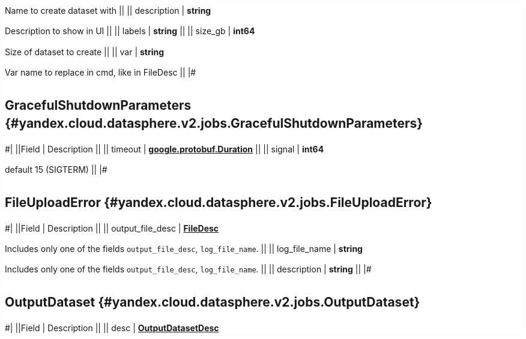 Name to create dataset with ||
|| description | **string**

Description to show in UI ||
|| labels | **string** ||
|| size_gb | **int64**

Size of dataset to create ||
|| var | **string**

Var name to replace in cmd, like in FileDesc ||
|#

## GracefulShutdownParameters {#yandex.cloud.datasphere.v2.jobs.GracefulShutdownParameters}

#|
||Field | Description ||
|| timeout | **[google.protobuf.Duration](https://developers.google.com/protocol-buffers/docs/reference/csharp/class/google/protobuf/well-known-types/duration)** ||
|| signal | **int64**

default 15 (SIGTERM) ||
|#

## FileUploadError {#yandex.cloud.datasphere.v2.jobs.FileUploadError}

#|
||Field | Description ||
|| output_file_desc | **[FileDesc](#yandex.cloud.datasphere.v2.jobs.FileDesc)**

Includes only one of the fields `output_file_desc`, `log_file_name`. ||
|| log_file_name | **string**

Includes only one of the fields `output_file_desc`, `log_file_name`. ||
|| description | **string** ||
|#

## OutputDataset {#yandex.cloud.datasphere.v2.jobs.OutputDataset}

#|
||Field | Description ||
|| desc | **[OutputDatasetDesc](#yandex.cloud.datasphere.v2.jobs.OutputDatasetDesc)**
